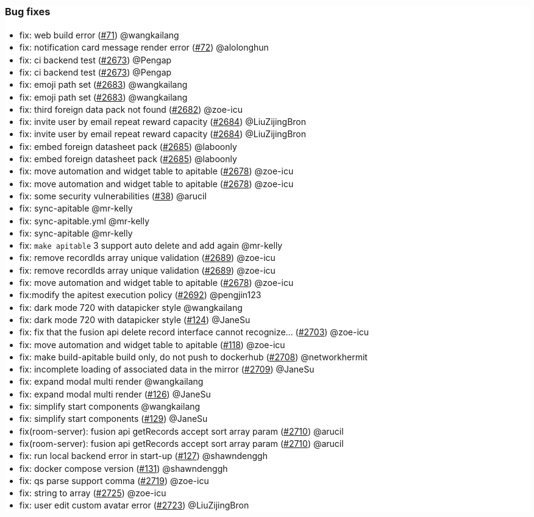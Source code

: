 ### Bug fixes

* fix: web build error ([#71](https://github.com/vikadata/vikadata/pull/71)) @wangkailang 
* fix: notification card message render error ([#72](https://github.com/vikadata/vikadata/pull/72)) @alolonghun 
* fix: ci backend test ([#2673](https://github.com/vikadata/vikadata/pull/2673)) @Pengap 
* fix: ci backend test ([#2673](https://github.com/vikadata/vikadata/pull/2673)) @Pengap 
* fix: emoji path set ([#2683](https://github.com/vikadata/vikadata/pull/2683)) @wangkailang 
* fix: emoji path set ([#2683](https://github.com/vikadata/vikadata/pull/2683)) @wangkailang 
* fix: third foreign data pack not found ([#2682](https://github.com/vikadata/vikadata/pull/2682)) @zoe-icu 
* fix: invite user by email repeat reward capacity ([#2684](https://github.com/vikadata/vikadata/pull/2684)) @LiuZijingBron 
* fix: invite user by email repeat reward capacity ([#2684](https://github.com/vikadata/vikadata/pull/2684)) @LiuZijingBron 
* fix: embed foreign datasheet pack ([#2685](https://github.com/vikadata/vikadata/pull/2685)) @laboonly 
* fix: embed foreign datasheet pack ([#2685](https://github.com/vikadata/vikadata/pull/2685)) @laboonly 
* fix: move automation and widget table to apitable ([#2678](https://github.com/vikadata/vikadata/pull/2678)) @zoe-icu 
* fix: move automation and widget table to apitable ([#2678](https://github.com/vikadata/vikadata/pull/2678)) @zoe-icu 
* fix: some security vulnerabilities ([#38](https://github.com/vikadata/vikadata/pull/38)) @arucil 
* fix: sync-apitable @mr-kelly 
* fix: sync-apitable.yml @mr-kelly 
* fix: sync-apitable @mr-kelly 
* fix: `make apitable` 3 support auto delete and add again @mr-kelly 
* fix: remove recordIds array unique validation ([#2689](https://github.com/vikadata/vikadata/pull/2689)) @zoe-icu 
* fix: remove recordIds array unique validation ([#2689](https://github.com/vikadata/vikadata/pull/2689)) @zoe-icu 
* fix: move automation and widget table to apitable ([#2678](https://github.com/vikadata/vikadata/pull/2678)) @zoe-icu 
* fix:modify the apitest execution policy ([#2692](https://github.com/vikadata/vikadata/pull/2692)) @pengjin123 
* fix: dark mode 720 with datapicker style @wangkailang 
* fix: dark mode 720 with datapicker style ([#124](https://github.com/vikadata/vikadata/pull/124)) @JaneSu 
* fix: fix that the fusion api delete record interface cannot recognize… ([#2703](https://github.com/vikadata/vikadata/pull/2703)) @zoe-icu 
* fix: move automation and widget table to apitable ([#118](https://github.com/vikadata/vikadata/pull/118)) @zoe-icu 
* fix: make build-apitable build only, do not push to dockerhub ([#2708](https://github.com/vikadata/vikadata/pull/2708)) @networkhermit 
* fix: incomplete loading of associated data in the mirror ([#2709](https://github.com/vikadata/vikadata/pull/2709)) @JaneSu 
* fix: expand modal multi render @wangkailang 
* fix: expand modal multi render ([#126](https://github.com/vikadata/vikadata/pull/126)) @JaneSu 
* fix: simplify start components @wangkailang 
* fix: simplify start components ([#129](https://github.com/vikadata/vikadata/pull/129)) @JaneSu 
* fix(room-server): fusion api getRecords accept sort array param ([#2710](https://github.com/vikadata/vikadata/pull/2710)) @arucil 
* fix(room-server): fusion api getRecords accept sort array param ([#2710](https://github.com/vikadata/vikadata/pull/2710)) @arucil 
* fix: run local backend error in start-up ([#127](https://github.com/vikadata/vikadata/pull/127)) @shawndenggh 
* fix: docker compose version ([#131](https://github.com/vikadata/vikadata/pull/131)) @shawndenggh 
* fix: qs parse support comma ([#2719](https://github.com/vikadata/vikadata/pull/2719)) @zoe-icu 
* fix: string to array ([#2725](https://github.com/vikadata/vikadata/pull/2725)) @zoe-icu 
* fix: user edit custom avatar error ([#2723](https://github.com/vikadata/vikadata/pull/2723)) @LiuZijingBron 